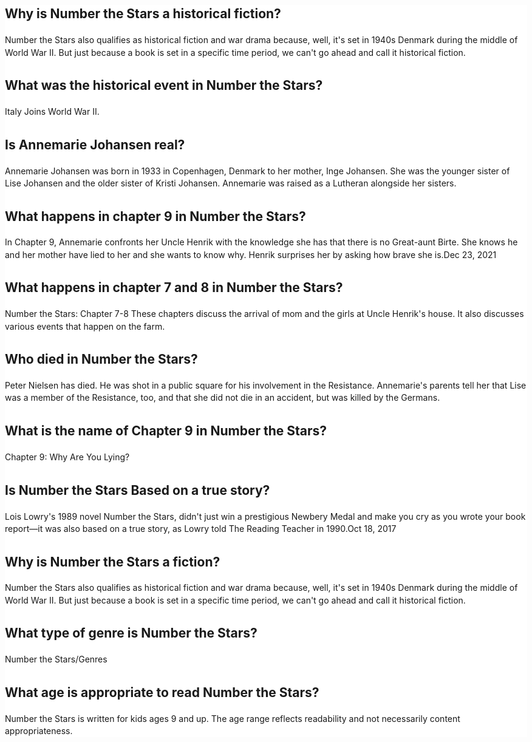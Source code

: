 ## Why is Number the Stars a historical fiction?
Number the Stars also qualifies as historical fiction and war drama because, well, it's set in 1940s Denmark during the middle of World War II. But just because a book is set in a specific time period, we can't go ahead and call it historical fiction.

## What was the historical event in Number the Stars?
Italy Joins World War II.

## Is Annemarie Johansen real?
Annemarie Johansen was born in 1933 in Copenhagen, Denmark to her mother, Inge Johansen. She was the younger sister of Lise Johansen and the older sister of Kristi Johansen. Annemarie was raised as a Lutheran alongside her sisters.

## What happens in chapter 9 in Number the Stars?
In Chapter 9, Annemarie confronts her Uncle Henrik with the knowledge she has that there is no Great-aunt Birte. She knows he and her mother have lied to her and she wants to know why. Henrik surprises her by asking how brave she is.Dec 23, 2021

## What happens in chapter 7 and 8 in Number the Stars?
Number the Stars: Chapter 7-8 These chapters discuss the arrival of mom and the girls at Uncle Henrik's house. It also discusses various events that happen on the farm.

## Who died in Number the Stars?
Peter Nielsen has died. He was shot in a public square for his involvement in the Resistance. Annemarie's parents tell her that Lise was a member of the Resistance, too, and that she did not die in an accident, but was killed by the Germans.

## What is the name of Chapter 9 in Number the Stars?
Chapter 9: Why Are You Lying?

## Is Number the Stars Based on a true story?
Lois Lowry's 1989 novel Number the Stars, didn't just win a prestigious Newbery Medal and make you cry as you wrote your book report—it was also based on a true story, as Lowry told The Reading Teacher in 1990.Oct 18, 2017

## Why is Number the Stars a fiction?
Number the Stars also qualifies as historical fiction and war drama because, well, it's set in 1940s Denmark during the middle of World War II. But just because a book is set in a specific time period, we can't go ahead and call it historical fiction.

## What type of genre is Number the Stars?
Number the Stars/Genres

## What age is appropriate to read Number the Stars?
Number the Stars is written for kids ages 9 and up. The age range reflects readability and not necessarily content appropriateness.
